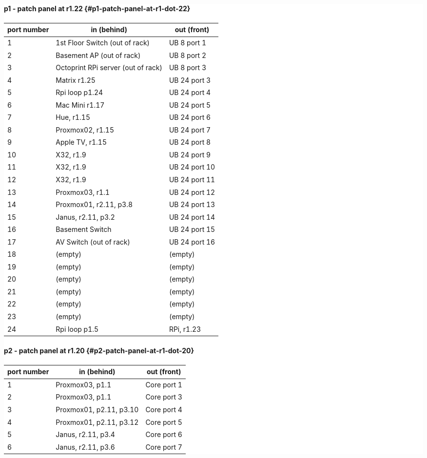 
#### p1 - patch panel at r1.22 {#p1-patch-panel-at-r1-dot-22}

| port number | in (behind)                        | out (front)   |
|-------------|------------------------------------|---------------|
| 1           | 1st Floor Switch (out of rack)     | UB 8 port 1   |
| 2           | Basement AP  (out of rack)         | UB 8 port 2   |
| 3           | Octoprint RPi server (out of rack) | UB 8 port 3   |
| 4           | Matrix r1.25                       | UB 24 port 3  |
| 5           | Rpi loop p1.24                     | UB 24 port 4  |
| 6           | Mac Mini r1.17                     | UB 24 port 5  |
| 7           | Hue, r1.15                         | UB 24 port 6  |
| 8           | Proxmox02, r1.15                   | UB 24 port 7  |
| 9           | Apple TV, r1.15                    | UB 24 port 8  |
| 10          | X32, r1.9                          | UB 24 port 9  |
| 11          | X32, r1.9                          | UB 24 port 10 |
| 12          | X32, r1.9                          | UB 24 port 11 |
| 13          | Proxmox03, r1.1                    | UB 24 port 12 |
| 14          | Proxmox01, r2.11, p3.8             | UB 24 port 13 |
| 15          | Janus, r2.11, p3.2                 | UB 24 port 14 |
| 16          | Basement Switch                    | UB 24 port 15 |
| 17          | AV Switch (out of rack)            | UB 24 port 16 |
| 18          | (empty)                            | (empty)       |
| 19          | (empty)                            | (empty)       |
| 20          | (empty)                            | (empty)       |
| 21          | (empty)                            | (empty)       |
| 22          | (empty)                            | (empty)       |
| 23          | (empty)                            | (empty)       |
| 24          | Rpi loop p1.5                      | RPi,  r1.23   |


#### p2 - patch panel at r1.20 {#p2-patch-panel-at-r1-dot-20}

| port number | in (behind)                    | out (front)         |
|-------------|--------------------------------|---------------------|
| 1           | Proxmox03, p1.1                | Core port 1         |
| 2           | Proxmox03, p1.1                | Core port 3         |
| 3           | Proxmox01, p2.11, p3.10        | Core port 4         |
| 4           | Proxmox01, p2.11, p3.12        | Core port 5         |
| 5           | Janus, r2.11, p3.4             | Core port 6         |
| 6           | Janus, r2.11, p3.6             | Core port 7         |
